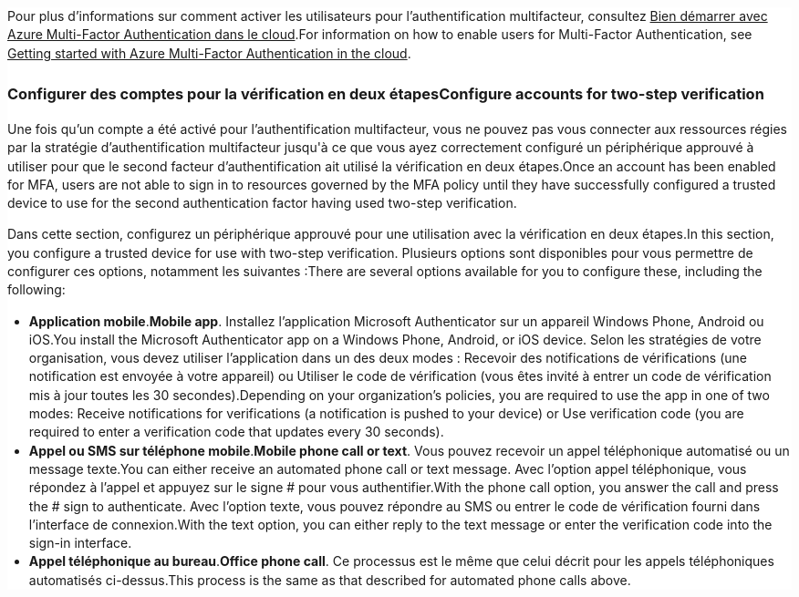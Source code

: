 <span data-ttu-id="f4413-311">Pour plus d’informations sur comment activer les utilisateurs pour l’authentification multifacteur, consultez [Bien démarrer avec Azure Multi-Factor Authentication dans le cloud](multi-factor-authentication-get-started-cloud.md).</span><span class="sxs-lookup"><span data-stu-id="f4413-311">For information on how to enable users for Multi-Factor Authentication, see [Getting started with Azure Multi-Factor Authentication in the cloud](multi-factor-authentication-get-started-cloud.md).</span></span> 

### <a name="configure-accounts-for-two-step-verification"></a><span data-ttu-id="f4413-312">Configurer des comptes pour la vérification en deux étapes</span><span class="sxs-lookup"><span data-stu-id="f4413-312">Configure accounts for two-step verification</span></span>
<span data-ttu-id="f4413-313">Une fois qu’un compte a été activé pour l’authentification multifacteur, vous ne pouvez pas vous connecter aux ressources régies par la stratégie d’authentification multifacteur jusqu'à ce que vous ayez correctement configuré un périphérique approuvé à utiliser pour que le second facteur d’authentification ait utilisé la vérification en deux étapes.</span><span class="sxs-lookup"><span data-stu-id="f4413-313">Once an account has been enabled for MFA, users are not able to sign in to resources governed by the MFA policy until they have successfully configured a trusted device to use for the second authentication factor having used two-step verification.</span></span>

<span data-ttu-id="f4413-314">Dans cette section, configurez un périphérique approuvé pour une utilisation avec la vérification en deux étapes.</span><span class="sxs-lookup"><span data-stu-id="f4413-314">In this section, you configure a trusted device for use with two-step verification.</span></span> <span data-ttu-id="f4413-315">Plusieurs options sont disponibles pour vous permettre de configurer ces options, notamment les suivantes :</span><span class="sxs-lookup"><span data-stu-id="f4413-315">There are several options available for you to configure these, including the following:</span></span>

* <span data-ttu-id="f4413-316">**Application mobile**.</span><span class="sxs-lookup"><span data-stu-id="f4413-316">**Mobile app**.</span></span> <span data-ttu-id="f4413-317">Installez l’application Microsoft Authenticator sur un appareil Windows Phone, Android ou iOS.</span><span class="sxs-lookup"><span data-stu-id="f4413-317">You install the Microsoft Authenticator app on a Windows Phone, Android, or iOS device.</span></span> <span data-ttu-id="f4413-318">Selon les stratégies de votre organisation, vous devez utiliser l’application dans un des deux modes : Recevoir des notifications de vérifications (une notification est envoyée à votre appareil) ou Utiliser le code de vérification (vous êtes invité à entrer un code de vérification mis à jour toutes les 30 secondes).</span><span class="sxs-lookup"><span data-stu-id="f4413-318">Depending on your organization’s policies, you are required to use the app in one of two modes: Receive notifications for verifications (a notification is pushed to your device) or Use verification code (you are required to enter a verification code that updates every 30 seconds).</span></span> 
* <span data-ttu-id="f4413-319">**Appel ou SMS sur téléphone mobile**.</span><span class="sxs-lookup"><span data-stu-id="f4413-319">**Mobile phone call or text**.</span></span> <span data-ttu-id="f4413-320">Vous pouvez recevoir un appel téléphonique automatisé ou un message texte.</span><span class="sxs-lookup"><span data-stu-id="f4413-320">You can either receive an automated phone call or text message.</span></span> <span data-ttu-id="f4413-321">Avec l’option appel téléphonique, vous répondez à l’appel et appuyez sur le signe # pour vous authentifier.</span><span class="sxs-lookup"><span data-stu-id="f4413-321">With the phone call option, you answer the call and press the # sign to authenticate.</span></span> <span data-ttu-id="f4413-322">Avec l’option texte, vous pouvez répondre au SMS ou entrer le code de vérification fourni dans l’interface de connexion.</span><span class="sxs-lookup"><span data-stu-id="f4413-322">With the text option, you can either reply to the text message or enter the verification code into the sign-in interface.</span></span>
* <span data-ttu-id="f4413-323">**Appel téléphonique au bureau**.</span><span class="sxs-lookup"><span data-stu-id="f4413-323">**Office phone call**.</span></span> <span data-ttu-id="f4413-324">Ce processus est le même que celui décrit pour les appels téléphoniques automatisés ci-dessus.</span><span class="sxs-lookup"><span data-stu-id="f4413-324">This process is the same as that described for automated phone calls above.</span></span>
